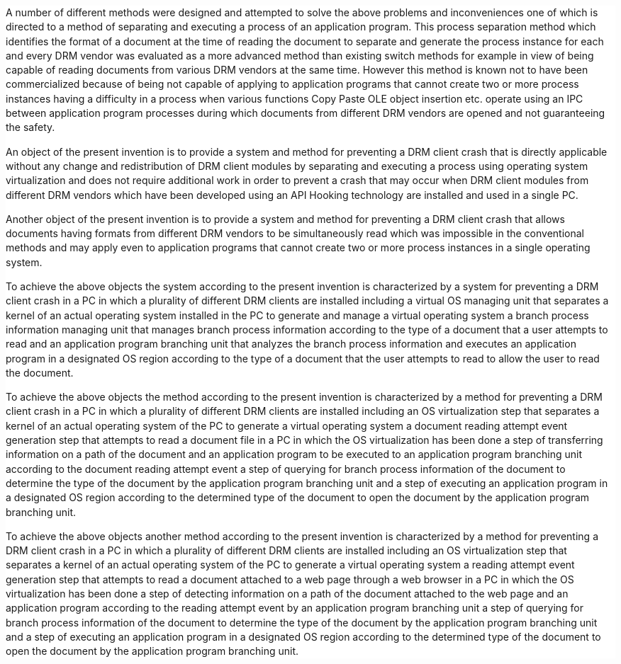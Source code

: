 A number of different methods were designed and attempted to solve the above problems and inconveniences one of which is directed to a method of separating and executing a process of an application program. This process separation method which identifies the format of a document at the time of reading the document to separate and generate the process instance for each and every DRM vendor was evaluated as a more advanced method than existing switch methods for example in view of being capable of reading documents from various DRM vendors at the same time. However this method is known not to have been commercialized because of being not capable of applying to application programs that cannot create two or more process instances having a difficulty in a process when various functions Copy Paste OLE object insertion etc. operate using an IPC between application program processes during which documents from different DRM vendors are opened and not guaranteeing the safety.

An object of the present invention is to provide a system and method for preventing a DRM client crash that is directly applicable without any change and redistribution of DRM client modules by separating and executing a process using operating system virtualization and does not require additional work in order to prevent a crash that may occur when DRM client modules from different DRM vendors which have been developed using an API Hooking technology are installed and used in a single PC.

Another object of the present invention is to provide a system and method for preventing a DRM client crash that allows documents having formats from different DRM vendors to be simultaneously read which was impossible in the conventional methods and may apply even to application programs that cannot create two or more process instances in a single operating system.

To achieve the above objects the system according to the present invention is characterized by a system for preventing a DRM client crash in a PC in which a plurality of different DRM clients are installed including a virtual OS managing unit that separates a kernel of an actual operating system installed in the PC to generate and manage a virtual operating system a branch process information managing unit that manages branch process information according to the type of a document that a user attempts to read and an application program branching unit that analyzes the branch process information and executes an application program in a designated OS region according to the type of a document that the user attempts to read to allow the user to read the document.

To achieve the above objects the method according to the present invention is characterized by a method for preventing a DRM client crash in a PC in which a plurality of different DRM clients are installed including an OS virtualization step that separates a kernel of an actual operating system of the PC to generate a virtual operating system a document reading attempt event generation step that attempts to read a document file in a PC in which the OS virtualization has been done a step of transferring information on a path of the document and an application program to be executed to an application program branching unit according to the document reading attempt event a step of querying for branch process information of the document to determine the type of the document by the application program branching unit and a step of executing an application program in a designated OS region according to the determined type of the document to open the document by the application program branching unit.

To achieve the above objects another method according to the present invention is characterized by a method for preventing a DRM client crash in a PC in which a plurality of different DRM clients are installed including an OS virtualization step that separates a kernel of an actual operating system of the PC to generate a virtual operating system a reading attempt event generation step that attempts to read a document attached to a web page through a web browser in a PC in which the OS virtualization has been done a step of detecting information on a path of the document attached to the web page and an application program according to the reading attempt event by an application program branching unit a step of querying for branch process information of the document to determine the type of the document by the application program branching unit and a step of executing an application program in a designated OS region according to the determined type of the document to open the document by the application program branching unit.
